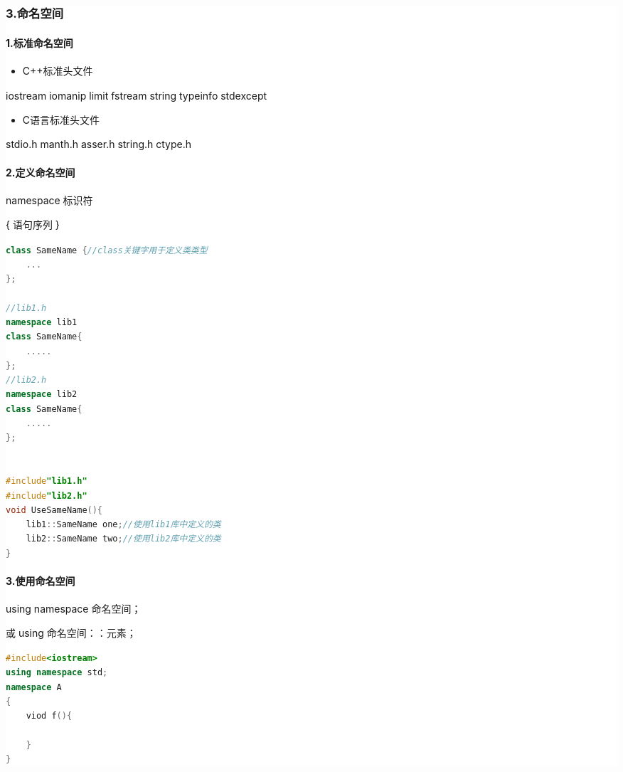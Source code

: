 ### 3.命名空间

#### 1.标准命名空间

+ C++标准头文件

iostream  iomanip  limit  fstream  string  typeinfo   stdexcept

+ C语言标准头文件

stdio.h  manth.h  asser.h  string.h  ctype.h

#### 2.定义命名空间

namespace 标识符

{ 语句序列 }

```c++
class SameName {//class关键字用于定义类类型
    ...
};

//lib1.h
namespace lib1
class SameName{
    .....
};
//lib2.h
namespace lib2
class SameName{
    .....
};


#include"lib1.h"
#include"lib2.h"
void UseSameName(){
	lib1::SameName one;//使用lib1库中定义的类
    lib2::SameName two;//使用lib2库中定义的类
}
```

#### 3.使用命名空间

using namespace 命名空间；

或 using 命名空间：：元素；

```c++
#include<iostream>
using namespace std;
namespace A
{
    viod f(){
        
    }
}
```
